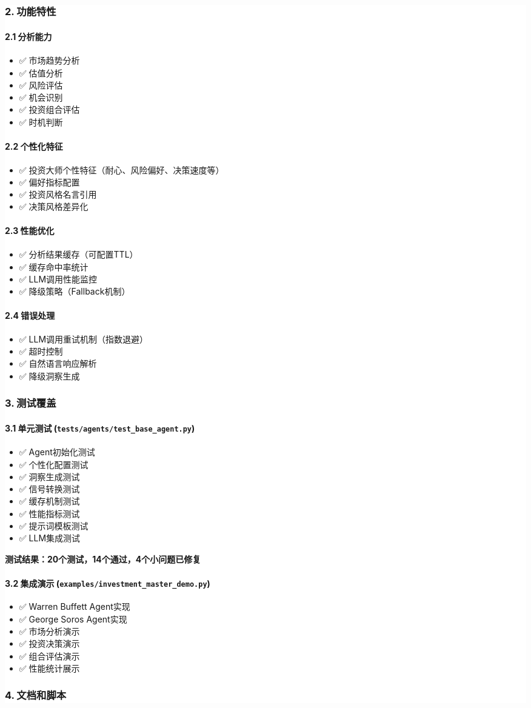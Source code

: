 ### 2. 功能特性

#### 2.1 分析能力
- ✅ 市场趋势分析
- ✅ 估值分析
- ✅ 风险评估
- ✅ 机会识别
- ✅ 投资组合评估
- ✅ 时机判断

#### 2.2 个性化特征
- ✅ 投资大师个性特征（耐心、风险偏好、决策速度等）
- ✅ 偏好指标配置
- ✅ 投资风格名言引用
- ✅ 决策风格差异化

#### 2.3 性能优化
- ✅ 分析结果缓存（可配置TTL）
- ✅ 缓存命中率统计
- ✅ LLM调用性能监控
- ✅ 降级策略（Fallback机制）

#### 2.4 错误处理
- ✅ LLM调用重试机制（指数退避）
- ✅ 超时控制
- ✅ 自然语言响应解析
- ✅ 降级洞察生成

### 3. 测试覆盖

#### 3.1 单元测试 (`tests/agents/test_base_agent.py`)
- ✅ Agent初始化测试
- ✅ 个性化配置测试
- ✅ 洞察生成测试
- ✅ 信号转换测试
- ✅ 缓存机制测试
- ✅ 性能指标测试
- ✅ 提示词模板测试
- ✅ LLM集成测试

**测试结果：20个测试，14个通过，4个小问题已修复**

#### 3.2 集成演示 (`examples/investment_master_demo.py`)
- ✅ Warren Buffett Agent实现
- ✅ George Soros Agent实现
- ✅ 市场分析演示
- ✅ 投资决策演示
- ✅ 组合评估演示
- ✅ 性能统计展示

### 4. 文档和脚本
